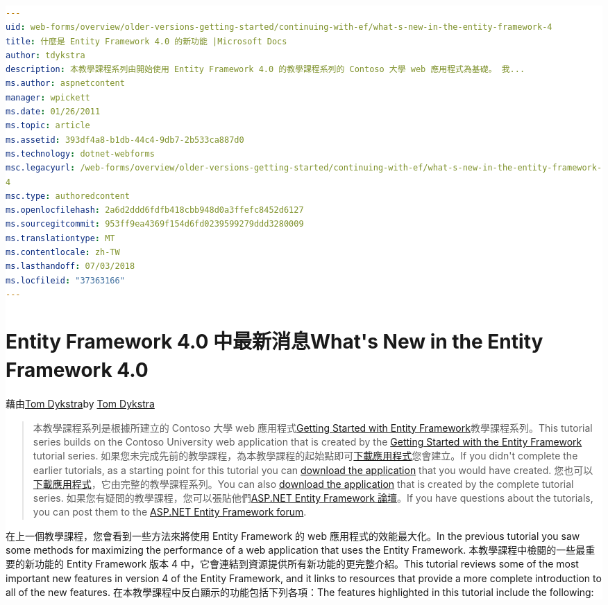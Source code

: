 ```yaml
---
uid: web-forms/overview/older-versions-getting-started/continuing-with-ef/what-s-new-in-the-entity-framework-4
title: 什麼是 Entity Framework 4.0 的新功能 |Microsoft Docs
author: tdykstra
description: 本教學課程系列由開始使用 Entity Framework 4.0 的教學課程系列的 Contoso 大學 web 應用程式為基礎。 我...
ms.author: aspnetcontent
manager: wpickett
ms.date: 01/26/2011
ms.topic: article
ms.assetid: 393df4a8-b1db-44c4-9db7-2b533ca887d0
ms.technology: dotnet-webforms
msc.legacyurl: /web-forms/overview/older-versions-getting-started/continuing-with-ef/what-s-new-in-the-entity-framework-4
msc.type: authoredcontent
ms.openlocfilehash: 2a6d2ddd6fdfb418cbb948d0a3ffefc8452d6127
ms.sourcegitcommit: 953ff9ea4369f154d6fd0239599279ddd3280009
ms.translationtype: MT
ms.contentlocale: zh-TW
ms.lasthandoff: 07/03/2018
ms.locfileid: "37363166"
---
```

<a name="whats-new-in-the-entity-framework-40"></a><span data-ttu-id="911a8-104">Entity Framework 4.0 中最新消息</span><span class="sxs-lookup"><span data-stu-id="911a8-104">What's New in the Entity Framework 4.0</span></span>
====================
<span data-ttu-id="911a8-105">藉由[Tom Dykstra](https://github.com/tdykstra)</span><span class="sxs-lookup"><span data-stu-id="911a8-105">by [Tom Dykstra](https://github.com/tdykstra)</span></span>

> <span data-ttu-id="911a8-106">本教學課程系列是根據所建立的 Contoso 大學 web 應用程式[Getting Started with Entity Framework](../getting-started-with-ef/the-entity-framework-and-aspnet-getting-started-part-1.md)教學課程系列。</span><span class="sxs-lookup"><span data-stu-id="911a8-106">This tutorial series builds on the Contoso University web application that is created by the [Getting Started with the Entity Framework](../getting-started-with-ef/the-entity-framework-and-aspnet-getting-started-part-1.md) tutorial series.</span></span> <span data-ttu-id="911a8-107">如果您未完成先前的教學課程，為本教學課程的起始點即可[下載應用程式](https://code.msdn.microsoft.com/ASPNET-Web-Forms-97f8ee9a)您會建立。</span><span class="sxs-lookup"><span data-stu-id="911a8-107">If you didn't complete the earlier tutorials, as a starting point for this tutorial you can [download the application](https://code.msdn.microsoft.com/ASPNET-Web-Forms-97f8ee9a) that you would have created.</span></span> <span data-ttu-id="911a8-108">您也可以[下載應用程式](https://code.msdn.microsoft.com/ASPNET-Web-Forms-6c7197aa)，它由完整的教學課程系列。</span><span class="sxs-lookup"><span data-stu-id="911a8-108">You can also [download the application](https://code.msdn.microsoft.com/ASPNET-Web-Forms-6c7197aa) that is created by the complete tutorial series.</span></span> <span data-ttu-id="911a8-109">如果您有疑問的教學課程，您可以張貼他們[ASP.NET Entity Framework 論壇](https://forums.asp.net/1227.aspx)。</span><span class="sxs-lookup"><span data-stu-id="911a8-109">If you have questions about the tutorials, you can post them to the [ASP.NET Entity Framework forum](https://forums.asp.net/1227.aspx).</span></span>


<span data-ttu-id="911a8-110">在上一個教學課程，您會看到一些方法來將使用 Entity Framework 的 web 應用程式的效能最大化。</span><span class="sxs-lookup"><span data-stu-id="911a8-110">In the previous tutorial you saw some methods for maximizing the performance of a web application that uses the Entity Framework.</span></span> <span data-ttu-id="911a8-111">本教學課程中檢閱的一些最重要的新功能的 Entity Framework 版本 4 中，它會連結到資源提供所有新功能的更完整介紹。</span><span class="sxs-lookup"><span data-stu-id="911a8-111">This tutorial reviews some of the most important new features in version 4 of the Entity Framework, and it links to resources that provide a more complete introduction to all of the new features.</span></span> <span data-ttu-id="911a8-112">在本教學課程中反白顯示的功能包括下列各項：</span><span class="sxs-lookup"><span data-stu-id="911a8-112">The features highlighted in this tutorial include the following:</span></span>
